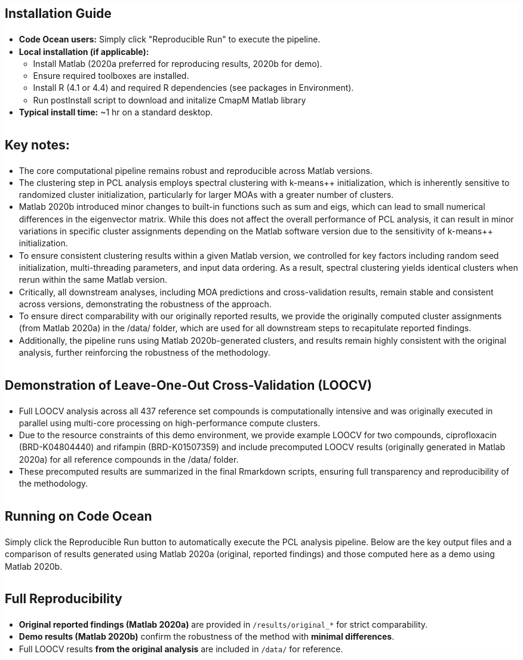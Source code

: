 ## Installation Guide
- **Code Ocean users:** Simply click "Reproducible Run" to execute the pipeline.
- **Local installation (if applicable):**  
    - Install Matlab (2020a preferred for reproducing results, 2020b for demo).
    - Ensure required toolboxes are installed.
    - Install R (4.1 or 4.4) and required R dependencies (see packages in Environment).
    - Run postInstall script to download and initalize CmapM Matlab library
- **Typical install time:** ~1 hr on a standard desktop.

## Key notes: 

- The core computational pipeline remains robust and reproducible across Matlab versions.
- The clustering step in PCL analysis employs spectral clustering with k-means++ initialization, which is inherently sensitive to randomized cluster initialization, particularly for larger MOAs with a greater number of clusters.
- Matlab 2020b introduced minor changes to built-in functions such as sum and eigs, which can lead to small numerical differences in the eigenvector matrix. While this does not affect the overall performance of PCL analysis, it can result in minor variations in specific cluster assignments depending on the Matlab software version due to the sensitivity of k-means++ initialization.
- To ensure consistent clustering results within a given Matlab version, we controlled for key factors including random seed initialization, multi-threading parameters, and input data ordering. As a result, spectral clustering yields identical clusters when rerun within the same Matlab version.
- Critically, all downstream analyses, including MOA predictions and cross-validation results, remain stable and consistent across versions, demonstrating the robustness of the approach.
- To ensure direct comparability with our originally reported results, we provide the originally computed cluster assignments (from Matlab 2020a) in the /data/ folder, which are used for all downstream steps to recapitulate reported findings.
- Additionally, the pipeline runs using Matlab 2020b-generated clusters, and results remain highly consistent with the original analysis, further reinforcing the robustness of the methodology.

## Demonstration of Leave-One-Out Cross-Validation (LOOCV)

- Full LOOCV analysis across all 437 reference set compounds is computationally intensive and was originally executed in parallel using multi-core processing on high-performance compute clusters.
- Due to the resource constraints of this demo environment, we provide example LOOCV for two compounds, ciprofloxacin (BRD-K04804440) and rifampin (BRD-K01507359) and include precomputed LOOCV results (originally generated in Matlab 2020a) for all reference compounds in the /data/ folder.
- These precomputed results are summarized in the final Rmarkdown scripts, ensuring full transparency and reproducibility of the methodology.

## Running on Code Ocean

Simply click the Reproducible Run button to automatically execute the PCL analysis pipeline. Below are the key output files and a comparison of results generated using Matlab 2020a (original, reported findings) and those computed here as a demo using Matlab 2020b.

## Full Reproducibility
- **Original reported findings (Matlab 2020a)** are provided in `/results/original_*` for strict comparability.
- **Demo results (Matlab 2020b)** confirm the robustness of the method with **minimal differences**.
- Full LOOCV results **from the original analysis** are included in `/data/` for reference.
